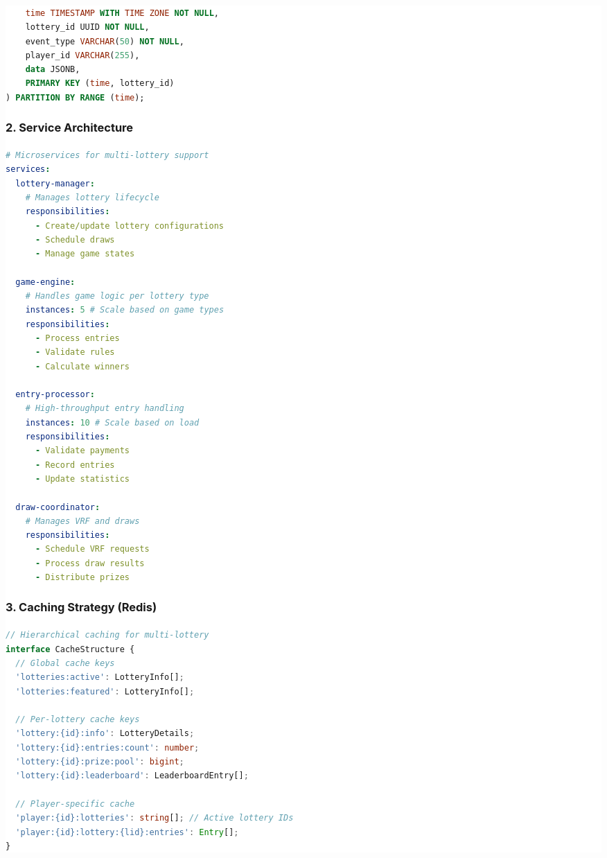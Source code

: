 ```sql
    time TIMESTAMP WITH TIME ZONE NOT NULL,
    lottery_id UUID NOT NULL,
    event_type VARCHAR(50) NOT NULL,
    player_id VARCHAR(255),
    data JSONB,
    PRIMARY KEY (time, lottery_id)
) PARTITION BY RANGE (time);
```

### 2. Service Architecture

```yaml
# Microservices for multi-lottery support
services:
  lottery-manager:
    # Manages lottery lifecycle
    responsibilities:
      - Create/update lottery configurations
      - Schedule draws
      - Manage game states
    
  game-engine:
    # Handles game logic per lottery type
    instances: 5 # Scale based on game types
    responsibilities:
      - Process entries
      - Validate rules
      - Calculate winners
    
  entry-processor:
    # High-throughput entry handling
    instances: 10 # Scale based on load
    responsibilities:
      - Validate payments
      - Record entries
      - Update statistics
    
  draw-coordinator:
    # Manages VRF and draws
    responsibilities:
      - Schedule VRF requests
      - Process draw results
      - Distribute prizes
```

### 3. Caching Strategy (Redis)

```typescript
// Hierarchical caching for multi-lottery
interface CacheStructure {
  // Global cache keys
  'lotteries:active': LotteryInfo[];
  'lotteries:featured': LotteryInfo[];
  
  // Per-lottery cache keys
  'lottery:{id}:info': LotteryDetails;
  'lottery:{id}:entries:count': number;
  'lottery:{id}:prize:pool': bigint;
  'lottery:{id}:leaderboard': LeaderboardEntry[];
  
  // Player-specific cache
  'player:{id}:lotteries': string[]; // Active lottery IDs
  'player:{id}:lottery:{lid}:entries': Entry[];
}
```